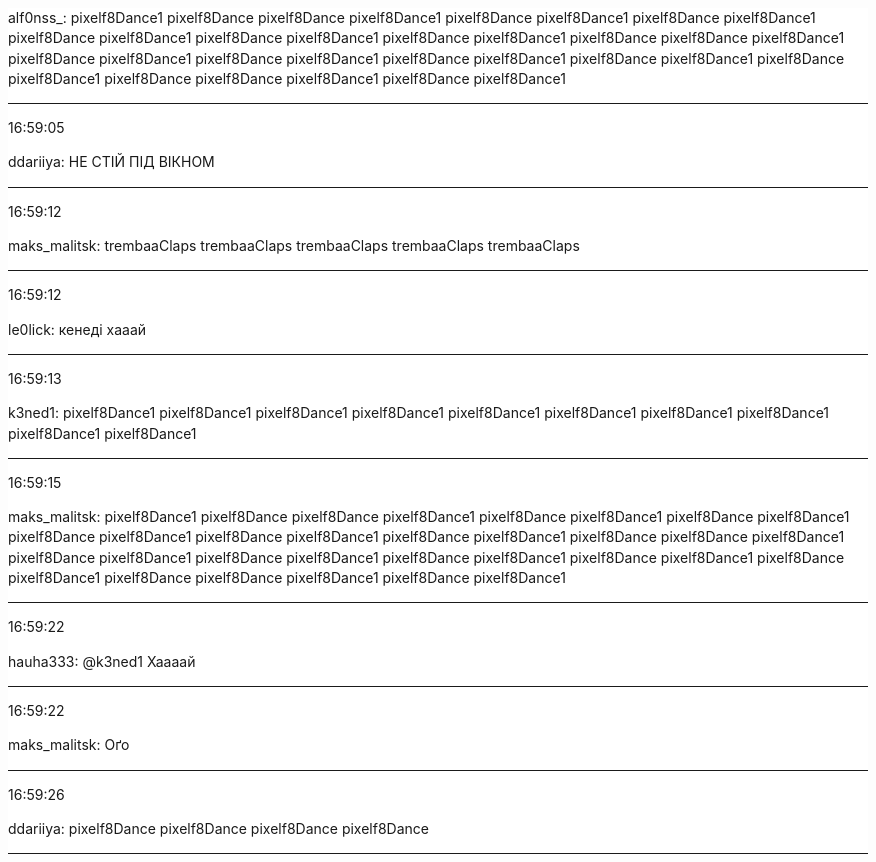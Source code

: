 alf0nss_: pixelf8Dance1 pixelf8Dance pixelf8Dance pixelf8Dance1 pixelf8Dance pixelf8Dance1 pixelf8Dance pixelf8Dance1 pixelf8Dance pixelf8Dance1 pixelf8Dance pixelf8Dance1 pixelf8Dance pixelf8Dance1 pixelf8Dance pixelf8Dance pixelf8Dance1 pixelf8Dance pixelf8Dance1 pixelf8Dance pixelf8Dance1 pixelf8Dance pixelf8Dance1 pixelf8Dance pixelf8Dance1 pixelf8Dance pixelf8Dance1 pixelf8Dance pixelf8Dance pixelf8Dance1 pixelf8Dance pixelf8Dance1

---

16:59:05

ddariiya: НЕ СТІЙ ПІД ВІКНОМ

---

16:59:12

maks_malitsk: trembaaClaps trembaaClaps trembaaClaps trembaaClaps trembaaClaps

---

16:59:12

le0lick: кенеді хааай

---

16:59:13

k3ned1: pixelf8Dance1 pixelf8Dance1 pixelf8Dance1 pixelf8Dance1 pixelf8Dance1 pixelf8Dance1 pixelf8Dance1 pixelf8Dance1 pixelf8Dance1 pixelf8Dance1

---

16:59:15

maks_malitsk: pixelf8Dance1 pixelf8Dance pixelf8Dance pixelf8Dance1 pixelf8Dance pixelf8Dance1 pixelf8Dance pixelf8Dance1 pixelf8Dance pixelf8Dance1 pixelf8Dance pixelf8Dance1 pixelf8Dance pixelf8Dance1 pixelf8Dance pixelf8Dance pixelf8Dance1 pixelf8Dance pixelf8Dance1 pixelf8Dance pixelf8Dance1 pixelf8Dance pixelf8Dance1 pixelf8Dance pixelf8Dance1 pixelf8Dance pixelf8Dance1 pixelf8Dance pixelf8Dance pixelf8Dance1 pixelf8Dance pixelf8Dance1

---

16:59:22

hauha333: @k3ned1 Хаааай

---

16:59:22

maks_malitsk: Оґо

---

16:59:26

ddariiya: pixelf8Dance pixelf8Dance pixelf8Dance pixelf8Dance

---
